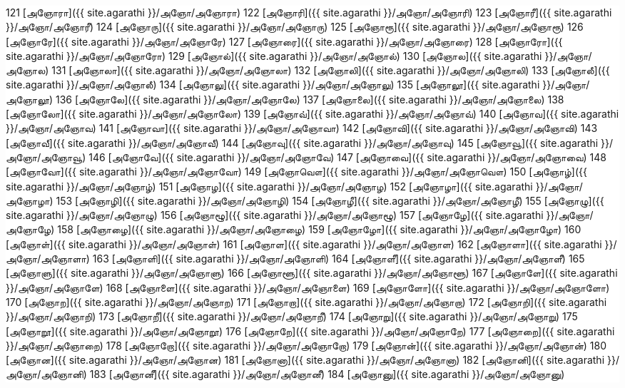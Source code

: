 121 [அஞோரா]({{ site.agarathi }}/அஞோ/அஞோரா) 
122 [அஞோரி]({{ site.agarathi }}/அஞோ/அஞோரி) 
123 [அஞோரீ]({{ site.agarathi }}/அஞோ/அஞோரீ) 
124 [அஞோரு]({{ site.agarathi }}/அஞோ/அஞோரு) 
125 [அஞோரூ]({{ site.agarathi }}/அஞோ/அஞோரூ) 
126 [அஞோரே]({{ site.agarathi }}/அஞோ/அஞோரே) 
127 [அஞோரை]({{ site.agarathi }}/அஞோ/அஞோரை) 
128 [அஞோரோ]({{ site.agarathi }}/அஞோ/அஞோரோ) 
129 [அஞோல்]({{ site.agarathi }}/அஞோ/அஞோல்) 
130 [அஞோல]({{ site.agarathi }}/அஞோ/அஞோல) 
131 [அஞோலா]({{ site.agarathi }}/அஞோ/அஞோலா) 
132 [அஞோலி]({{ site.agarathi }}/அஞோ/அஞோலி) 
133 [அஞோலீ]({{ site.agarathi }}/அஞோ/அஞோலீ) 
134 [அஞோலு]({{ site.agarathi }}/அஞோ/அஞோலு) 
135 [அஞோலூ]({{ site.agarathi }}/அஞோ/அஞோலூ) 
136 [அஞோலே]({{ site.agarathi }}/அஞோ/அஞோலே) 
137 [அஞோலை]({{ site.agarathi }}/அஞோ/அஞோலை) 
138 [அஞோலோ]({{ site.agarathi }}/அஞோ/அஞோலோ) 
139 [அஞோவ்]({{ site.agarathi }}/அஞோ/அஞோவ்) 
140 [அஞோவ]({{ site.agarathi }}/அஞோ/அஞோவ) 
141 [அஞோவா]({{ site.agarathi }}/அஞோ/அஞோவா) 
142 [அஞோவி]({{ site.agarathi }}/அஞோ/அஞோவி) 
143 [அஞோவீ]({{ site.agarathi }}/அஞோ/அஞோவீ) 
144 [அஞோவு]({{ site.agarathi }}/அஞோ/அஞோவு) 
145 [அஞோவூ]({{ site.agarathi }}/அஞோ/அஞோவூ) 
146 [அஞோவே]({{ site.agarathi }}/அஞோ/அஞோவே) 
147 [அஞோவை]({{ site.agarathi }}/அஞோ/அஞோவை) 
148 [அஞோவோ]({{ site.agarathi }}/அஞோ/அஞோவோ) 
149 [அஞோவௌ]({{ site.agarathi }}/அஞோ/அஞோவௌ) 
150 [அஞோழ்]({{ site.agarathi }}/அஞோ/அஞோழ்) 
151 [அஞோழ]({{ site.agarathi }}/அஞோ/அஞோழ) 
152 [அஞோழா]({{ site.agarathi }}/அஞோ/அஞோழா) 
153 [அஞோழி]({{ site.agarathi }}/அஞோ/அஞோழி) 
154 [அஞோழீ]({{ site.agarathi }}/அஞோ/அஞோழீ) 
155 [அஞோழு]({{ site.agarathi }}/அஞோ/அஞோழு) 
156 [அஞோழூ]({{ site.agarathi }}/அஞோ/அஞோழூ) 
157 [அஞோழே]({{ site.agarathi }}/அஞோ/அஞோழே) 
158 [அஞோழை]({{ site.agarathi }}/அஞோ/அஞோழை) 
159 [அஞோழோ]({{ site.agarathi }}/அஞோ/அஞோழோ) 
160 [அஞோள்]({{ site.agarathi }}/அஞோ/அஞோள்) 
161 [அஞோள]({{ site.agarathi }}/அஞோ/அஞோள) 
162 [அஞோளா]({{ site.agarathi }}/அஞோ/அஞோளா) 
163 [அஞோளி]({{ site.agarathi }}/அஞோ/அஞோளி) 
164 [அஞோளீ]({{ site.agarathi }}/அஞோ/அஞோளீ) 
165 [அஞோளு]({{ site.agarathi }}/அஞோ/அஞோளு) 
166 [அஞோளூ]({{ site.agarathi }}/அஞோ/அஞோளூ) 
167 [அஞோளே]({{ site.agarathi }}/அஞோ/அஞோளே) 
168 [அஞோளை]({{ site.agarathi }}/அஞோ/அஞோளை) 
169 [அஞோளோ]({{ site.agarathi }}/அஞோ/அஞோளோ) 
170 [அஞோற]({{ site.agarathi }}/அஞோ/அஞோற) 
171 [அஞோறா]({{ site.agarathi }}/அஞோ/அஞோறா) 
172 [அஞோறி]({{ site.agarathi }}/அஞோ/அஞோறி) 
173 [அஞோறீ]({{ site.agarathi }}/அஞோ/அஞோறீ) 
174 [அஞோறு]({{ site.agarathi }}/அஞோ/அஞோறு) 
175 [அஞோறூ]({{ site.agarathi }}/அஞோ/அஞோறூ) 
176 [அஞோறே]({{ site.agarathi }}/அஞோ/அஞோறே) 
177 [அஞோறை]({{ site.agarathi }}/அஞோ/அஞோறை) 
178 [அஞோறோ]({{ site.agarathi }}/அஞோ/அஞோறோ) 
179 [அஞோன்]({{ site.agarathi }}/அஞோ/அஞோன்) 
180 [அஞோன]({{ site.agarathi }}/அஞோ/அஞோன) 
181 [அஞோனா]({{ site.agarathi }}/அஞோ/அஞோனா) 
182 [அஞோனி]({{ site.agarathi }}/அஞோ/அஞோனி) 
183 [அஞோனீ]({{ site.agarathi }}/அஞோ/அஞோனீ) 
184 [அஞோனு]({{ site.agarathi }}/அஞோ/அஞோனு) 